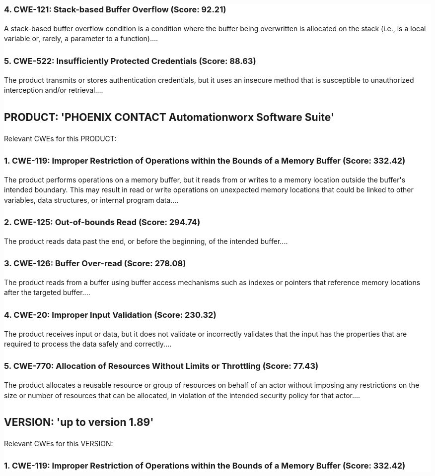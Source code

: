 ### 4. CWE-121: Stack-based Buffer Overflow (Score: 92.21)

A stack-based buffer overflow condition is a condition where the buffer being overwritten is allocated on the stack (i.e., is a local variable or, rarely, a parameter to a function)....

### 5. CWE-522: Insufficiently Protected Credentials (Score: 88.63)

The product transmits or stores authentication credentials, but it uses an insecure method that is susceptible to unauthorized interception and/or retrieval....

## PRODUCT: 'PHOENIX CONTACT Automationworx Software Suite'

Relevant CWEs for this PRODUCT:

### 1. CWE-119: Improper Restriction of Operations within the Bounds of a Memory Buffer (Score: 332.42)

The product performs operations on a memory buffer, but it reads from or writes to a memory location outside the buffer's intended boundary. This may result in read or write operations on unexpected memory locations that could be linked to other variables, data structures, or internal program data....

### 2. CWE-125: Out-of-bounds Read (Score: 294.74)

The product reads data past the end, or before the beginning, of the intended buffer....

### 3. CWE-126: Buffer Over-read (Score: 278.08)

The product reads from a buffer using buffer access mechanisms such as indexes or pointers that reference memory locations after the targeted buffer....

### 4. CWE-20: Improper Input Validation (Score: 230.32)

The product receives input or data, but it does
        not validate or incorrectly validates that the input has the
        properties that are required to process the data safely and
        correctly....

### 5. CWE-770: Allocation of Resources Without Limits or Throttling (Score: 77.43)

The product allocates a reusable resource or group of resources on behalf of an actor without imposing any restrictions on the size or number of resources that can be allocated, in violation of the intended security policy for that actor....

## VERSION: 'up to version 1.89'

Relevant CWEs for this VERSION:

### 1. CWE-119: Improper Restriction of Operations within the Bounds of a Memory Buffer (Score: 332.42)
